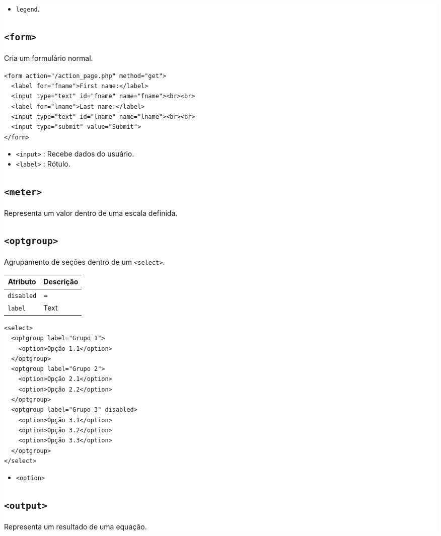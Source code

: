 * `legend`.

## `<form>`

Cria um formulário normal.

```
<form action="/action_page.php" method="get">
  <label for="fname">First name:</label>
  <input type="text" id="fname" name="fname"><br><br>
  <label for="lname">Last name:</label>
  <input type="text" id="lname" name="lname"><br><br>
  <input type="submit" value="Submit">
</form>
```

* `<input>` : Recebe dados do usuário.
* `<label>` : Rótulo.

## `<meter>`

Representa um valor dentro de uma escala definida.

## `<optgroup>`

Agrupamento de seções dentro de um `<select>`.

Atributo | Descrição 
---- | ---- 
`disabled` | =
`label` | Text

```
<select>
  <optgroup label="Grupo 1">
    <option>Opção 1.1</option>
  </optgroup>
  <optgroup label="Grupo 2">
    <option>Opção 2.1</option>
    <option>Opção 2.2</option>
  </optgroup>
  <optgroup label="Grupo 3" disabled>
    <option>Opção 3.1</option>
    <option>Opção 3.2</option>
    <option>Opção 3.3</option>
  </optgroup>
</select>
```
* `<option>`

## `<output>` 

Representa um resultado de uma equação.

